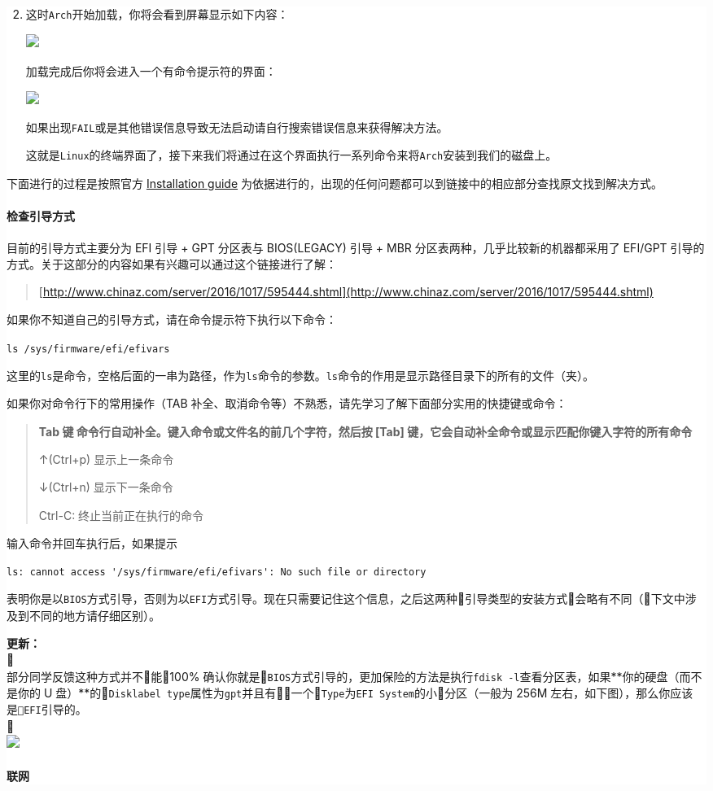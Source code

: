 2.  这时`Arch`开始加载，你将会看到屏幕显示如下内容：
    
    ![](https://www.viseator.com/images/arch04.jpeg)
    
    加载完成后你将会进入一个有命令提示符的界面：
    
    ![](https://www.viseator.com/images/arch05.jpeg)
    
    如果出现`FAIL`或是其他错误信息导致无法启动请自行搜索错误信息来获得解决方法。
    
    这就是`Linux`的终端界面了，接下来我们将通过在这个界面执行一系列命令来将`Arch`安装到我们的磁盘上。
    

下面进行的过程是按照官方 [Installation guide](https://wiki.archlinux.org/index.php/installation_guide) 为依据进行的，出现的任何问题都可以到链接中的相应部分查找原文找到解决方式。

#### [](#检查引导方式 "检查引导方式")检查引导方式

目前的引导方式主要分为 EFI 引导 + GPT 分区表与 BIOS(LEGACY) 引导 + MBR 分区表两种，几乎比较新的机器都采用了 EFI/GPT 引导的方式。关于这部分的内容如果有兴趣可以通过这个链接进行了解：

> [http://www.chinaz.com/server/2016/1017/595444.shtml](http://www.chinaz.com/server/2016/1017/595444.shtml)

如果你不知道自己的引导方式，请在命令提示符下执行以下命令：

```
ls /sys/firmware/efi/efivars
```

这里的`ls`是命令，空格后面的一串为路径，作为`ls`命令的参数。`ls`命令的作用是显示路径目录下的所有的文件（夹）。

如果你对命令行下的常用操作（TAB 补全、取消命令等）不熟悉，请先学习了解下面部分实用的快捷键或命令：

> **Tab 键 命令行自动补全。键入命令或文件名的前几个字符，然后按 [Tab] 键，它会自动补全命令或显示匹配你键入字符的所有命令**
> 
> ↑(Ctrl+p) 显示上一条命令
> 
> ↓(Ctrl+n) 显示下一条命令
> 
> Ctrl-C: 终止当前正在执行的命令

输入命令并回车执行后，如果提示

```
ls: cannot access '/sys/firmware/efi/efivars': No such file or directory
```

表明你是以`BIOS`方式引导，否则为以`EFI`方式引导。现在只需要记住这个信息，之后这两种引导类型的安装方式会略有不同（下文中涉及到不同的地方请仔细区别）。

**更新：**  
  
部分同学反馈这种方式并不能100% 确认你就是`BIOS`方式引导的，更加保险的方法是执行`fdisk -l`查看分区表，如果**你的硬盘（而不是你的 U 盘）**的`Disklabel type`属性为`gpt`并且有一个`Type`为`EFI System`的小分区（一般为 256M 左右，如下图），那么你应该是`EFI`引导的。  
  
![](https://www.viseator.com/images/arch26.png)

#### [](#联网 "联网")联网
